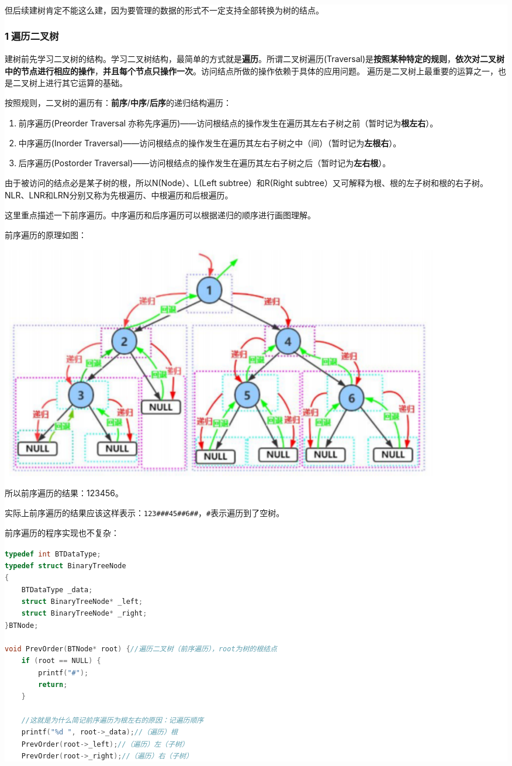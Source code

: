 但后续建树肯定不能这么建，因为要管理的数据的形式不一定支持全部转换为树的结点。

### 1 遍历二叉树

建树前先学习二叉树的结构。学习二叉树结构，最简单的方式就是**遍历**。所谓二叉树遍历(Traversal)是**按照某种特定的规则**，**依次对二叉树中的节点进行相应的操作**，**并且每个节点只操作一次**。访问结点所做的操作依赖于具体的应用问题。 遍历是二叉树上最重要的运算之一，也是二叉树上进行其它运算的基础。

按照规则，二叉树的遍历有：**前序**/**中序**/**后序**的递归结构遍历：

1. 前序遍历(Preorder Traversal 亦称先序遍历)——访问根结点的操作发生在遍历其左右子树之前（暂时记为**根左右**）。

2. 中序遍历(Inorder Traversal)——访问根结点的操作发生在遍历其左右子树之中（间）（暂时记为**左根右**）。

3. 后序遍历(Postorder Traversal)——访问根结点的操作发生在遍历其左右子树之后（暂时记为**左右根**）。

由于被访问的结点必是某子树的根，所以N(Node）、L(Left subtree）和R(Right subtree）又可解释为根、根的左子树和根的右子树。NLR、LNR和LRN分别又称为先根遍历、中根遍历和后根遍历。

这里重点描述一下前序遍历。中序遍历和后序遍历可以根据递归的顺序进行画图理解。

前序遍历的原理如图：

<img src="./052.png">

所以前序遍历的结果：123456。

实际上前序遍历的结果应该这样表示：`123###45##6##`，`#`表示遍历到了空树。

前序遍历的程序实现也不复杂：

```c
typedef int BTDataType;
typedef struct BinaryTreeNode
{
	BTDataType _data;
	struct BinaryTreeNode* _left;
	struct BinaryTreeNode* _right;
}BTNode;

void PrevOrder(BTNode* root) {//遍历二叉树（前序遍历），root为树的根结点
	if (root == NULL) {
		printf("#");
		return;
	}
    
    //这就是为什么简记前序遍历为根左右的原因：记遍历顺序
	printf("%d ", root->_data);//（遍历）根
	PrevOrder(root->_left);//（遍历）左（子树）
	PrevOrder(root->_right);//（遍历）右（子树）
```